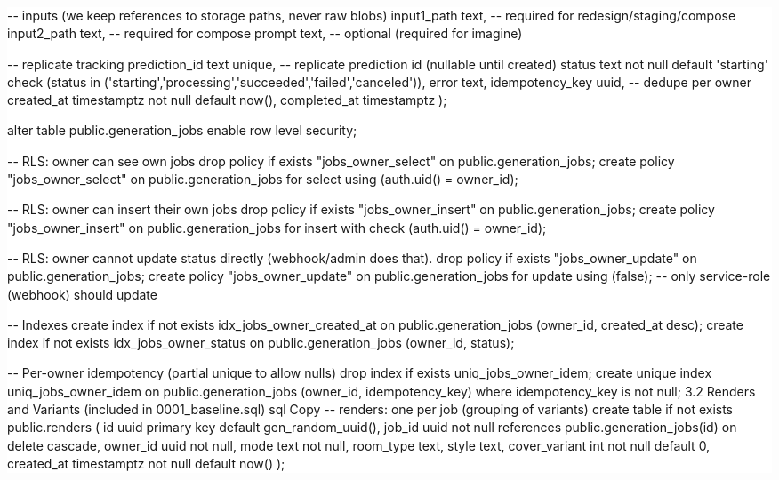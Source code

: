   -- inputs (we keep references to storage paths, never raw blobs)
  input1_path text,                               -- required for redesign/staging/compose
  input2_path text,                               -- required for compose
  prompt text,                                    -- optional (required for imagine)

  -- replicate tracking
  prediction_id text unique,                      -- replicate prediction id (nullable until created)
  status text not null default 'starting'
    check (status in ('starting','processing','succeeded','failed','canceled')),
  error text,
  idempotency_key uuid,                           -- dedupe per owner
  created_at timestamptz not null default now(),
  completed_at timestamptz
);

alter table public.generation_jobs enable row level security;

-- RLS: owner can see own jobs
drop policy if exists "jobs_owner_select" on public.generation_jobs;
create policy "jobs_owner_select"
  on public.generation_jobs for select
  using (auth.uid() = owner_id);

-- RLS: owner can insert their own jobs
drop policy if exists "jobs_owner_insert" on public.generation_jobs;
create policy "jobs_owner_insert"
  on public.generation_jobs for insert
  with check (auth.uid() = owner_id);

-- RLS: owner cannot update status directly (webhook/admin does that).
drop policy if exists "jobs_owner_update" on public.generation_jobs;
create policy "jobs_owner_update"
  on public.generation_jobs for update
  using (false); -- only service-role (webhook) should update

-- Indexes
create index if not exists idx_jobs_owner_created_at on public.generation_jobs (owner_id, created_at desc);
create index if not exists idx_jobs_owner_status on public.generation_jobs (owner_id, status);

-- Per-owner idempotency (partial unique to allow nulls)
drop index if exists uniq_jobs_owner_idem;
create unique index uniq_jobs_owner_idem
on public.generation_jobs (owner_id, idempotency_key)
where idempotency_key is not null;
3.2 Renders and Variants (included in 0001_baseline.sql)
sql
Copy
-- renders: one per job (grouping of variants)
create table if not exists public.renders (
  id uuid primary key default gen_random_uuid(),
  job_id uuid not null references public.generation_jobs(id) on delete cascade,
  owner_id uuid not null,
  mode text not null,
  room_type text,
  style text,
  cover_variant int not null default 0,
  created_at timestamptz not null default now()
);
